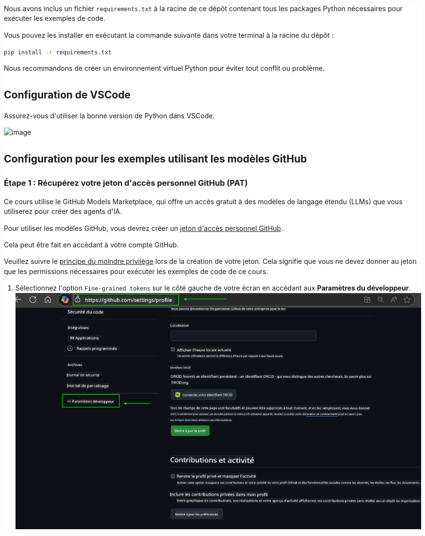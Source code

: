 Nous avons inclus un fichier `requirements.txt` à la racine de ce dépôt contenant tous les packages Python nécessaires pour exécuter les exemples de code.

Vous pouvez les installer en exécutant la commande suivante dans votre terminal à la racine du dépôt :

```bash
pip install -r requirements.txt
```
Nous recommandons de créer un environnement virtuel Python pour éviter tout conflit ou problème.

## Configuration de VSCode
Assurez-vous d'utiliser la bonne version de Python dans VSCode.

![image](https://github.com/user-attachments/assets/a85e776c-2edb-4331-ae5b-6bfdfb98ee0e)

## Configuration pour les exemples utilisant les modèles GitHub 

### Étape 1 : Récupérez votre jeton d'accès personnel GitHub (PAT)

Ce cours utilise le GitHub Models Marketplace, qui offre un accès gratuit à des modèles de langage étendu (LLMs) que vous utiliserez pour créer des agents d'IA.

Pour utiliser les modèles GitHub, vous devrez créer un [jeton d'accès personnel GitHub](https://docs.github.com/en/authentication/keeping-your-account-and-data-secure/managing-your-personal-access-tokens).

Cela peut être fait en accédant à votre compte GitHub.

Veuillez suivre le [principe du moindre privilège](https://docs.github.com/en/get-started/learning-to-code/storing-your-secrets-safely) lors de la création de votre jeton. Cela signifie que vous ne devez donner au jeton que les permissions nécessaires pour exécuter les exemples de code de ce cours.

1. Sélectionnez l'option `Fine-grained tokens` sur le côté gauche de votre écran en accédant aux **Paramètres du développeur**.
   ![](../../../translated_images/profile_developer_settings.410a859fe749c755c859d414294c5908e307222b2c61819c3203bbeed4470e25.fr.png)
